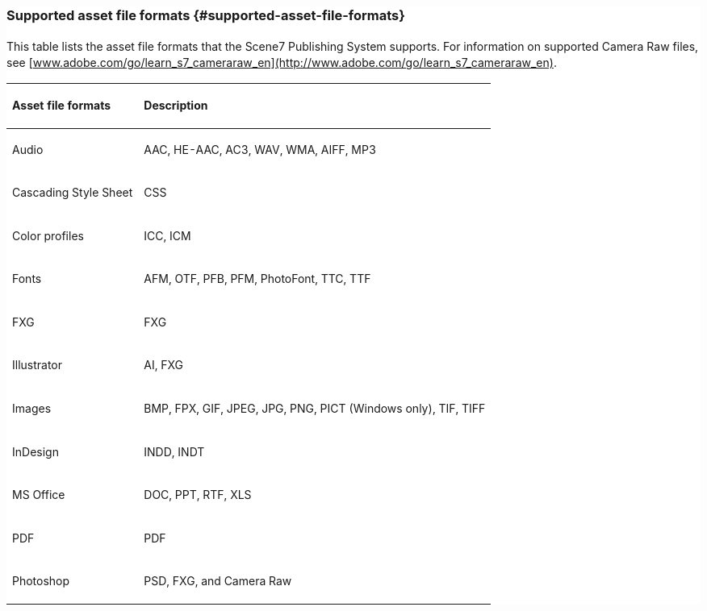 ### Supported asset file formats {#supported-asset-file-formats}

This table lists the asset file formats that the Scene7 Publishing System supports. For information on supported Camera Raw files, see [www.adobe.com/go/learn_s7_cameraraw_en](http://www.adobe.com/go/learn_s7_cameraraw_en).

<table cellpadding="4" cellspacing="0"> 
 <thead align="left"> 
  <tr> 
   <th class="cellrowborder" id="d19e10255" valign="top" width="NaN%"><p>Asset file formats</p></th> 
   <th class="cellrowborder" id="d19e10258" valign="top" width="NaN%"><p>Description</p></th> 
  </tr> 
 </thead> 
 <tbody> 
  <tr> 
   <td class="cellrowborder" headers="d19e10255 " valign="top" width="NaN%"><p>Audio</p></td> 
   <td class="cellrowborder" headers="d19e10258 " valign="top" width="NaN%"><p>AAC, HE-AAC, AC3, WAV, WMA, AIFF, MP3</p></td> 
  </tr> 
  <tr> 
   <td class="cellrowborder" headers="d19e10255 " valign="top" width="NaN%"><p>Cascading Style Sheet</p></td> 
   <td class="cellrowborder" headers="d19e10258 " valign="top" width="NaN%"><p>CSS</p></td> 
  </tr> 
  <tr> 
   <td class="cellrowborder" headers="d19e10255 " valign="top" width="NaN%"><p>Color profiles</p></td> 
   <td class="cellrowborder" headers="d19e10258 " valign="top" width="NaN%"><p>ICC, ICM</p></td> 
  </tr> 
  <tr> 
   <td class="cellrowborder" headers="d19e10255 " valign="top" width="NaN%"><p>Fonts</p></td> 
   <td class="cellrowborder" headers="d19e10258 " valign="top" width="NaN%"><p>AFM, OTF, PFB, PFM, PhotoFont, TTC, TTF</p></td> 
  </tr> 
  <tr> 
   <td class="cellrowborder" headers="d19e10255 " valign="top" width="NaN%"><p>FXG</p></td> 
   <td class="cellrowborder" headers="d19e10258 " valign="top" width="NaN%"><p>FXG</p></td> 
  </tr> 
  <tr> 
   <td class="cellrowborder" headers="d19e10255 " valign="top" width="NaN%"><p>Illustrator</p></td> 
   <td class="cellrowborder" headers="d19e10258 " valign="top" width="NaN%"><p>AI, FXG</p></td> 
  </tr> 
  <tr> 
   <td class="cellrowborder" headers="d19e10255 " valign="top" width="NaN%"><p>Images</p></td> 
   <td class="cellrowborder" headers="d19e10258 " valign="top" width="NaN%"><p>BMP, FPX, GIF, JPEG, JPG, PNG, PICT (Windows only), TIF, TIFF</p></td> 
  </tr> 
  <tr> 
   <td class="cellrowborder" headers="d19e10255 " valign="top" width="NaN%"><p>InDesign</p></td> 
   <td class="cellrowborder" headers="d19e10258 " valign="top" width="NaN%"><p>INDD, INDT</p></td> 
  </tr> 
  <tr> 
   <td class="cellrowborder" headers="d19e10255 " valign="top" width="NaN%"><p>MS Office</p></td> 
   <td class="cellrowborder" headers="d19e10258 " valign="top" width="NaN%"><p>DOC, PPT, RTF, XLS</p></td> 
  </tr> 
  <tr> 
   <td class="cellrowborder" headers="d19e10255 " valign="top" width="NaN%"><p>PDF</p></td> 
   <td class="cellrowborder" headers="d19e10258 " valign="top" width="NaN%"><p>PDF</p></td> 
  </tr> 
  <tr> 
   <td class="cellrowborder" headers="d19e10255 " valign="top" width="NaN%"><p>Photoshop</p></td> 
   <td class="cellrowborder" headers="d19e10258 " valign="top" width="NaN%"><p>PSD, FXG, and Camera Raw</p></td> 